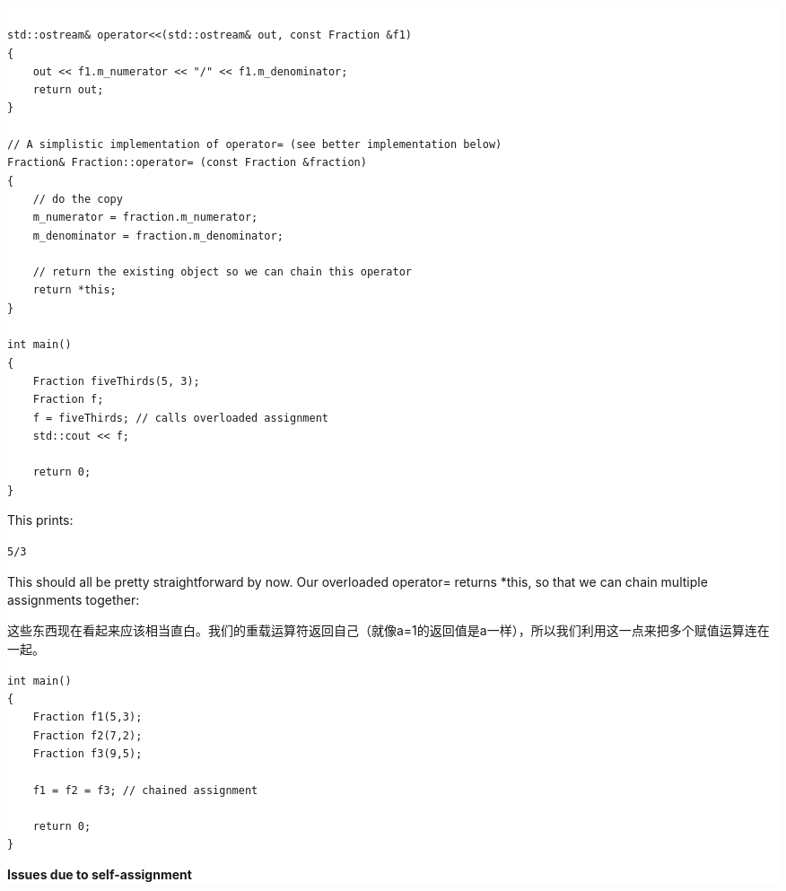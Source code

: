 ```
 
std::ostream& operator<<(std::ostream& out, const Fraction &f1)
{
	out << f1.m_numerator << "/" << f1.m_denominator;
	return out;
}
 
// A simplistic implementation of operator= (see better implementation below)
Fraction& Fraction::operator= (const Fraction &fraction)
{
    // do the copy
    m_numerator = fraction.m_numerator;
    m_denominator = fraction.m_denominator;
 
    // return the existing object so we can chain this operator
    return *this;
}
 
int main()
{
    Fraction fiveThirds(5, 3);
    Fraction f;
    f = fiveThirds; // calls overloaded assignment
    std::cout << f;
 
    return 0;
}
```

This prints:

```
5/3
```

This should all be pretty straightforward by now. Our overloaded operator= returns *this, so that we can chain multiple assignments together:

这些东西现在看起来应该相当直白。我们的重载运算符返回自己（就像a=1的返回值是a一样），所以我们利用这一点来把多个赋值运算连在一起。

```
int main()
{
    Fraction f1(5,3);
    Fraction f2(7,2);
    Fraction f3(9,5);
 
    f1 = f2 = f3; // chained assignment
 
    return 0;
}
```

**Issues due to self-assignment**
